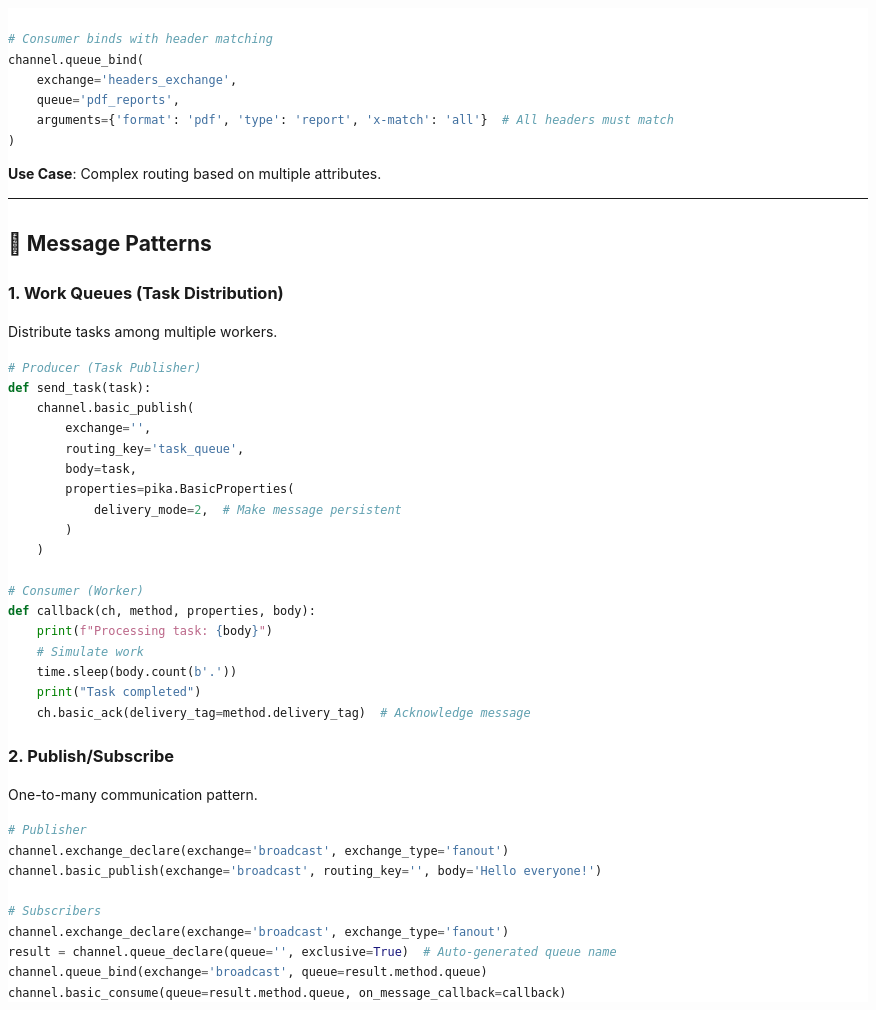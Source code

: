 ```python

# Consumer binds with header matching
channel.queue_bind(
    exchange='headers_exchange',
    queue='pdf_reports',
    arguments={'format': 'pdf', 'type': 'report', 'x-match': 'all'}  # All headers must match
)
```

**Use Case**: Complex routing based on multiple attributes.

---

## 📨 **Message Patterns**

### **1. Work Queues (Task Distribution)**
Distribute tasks among multiple workers.

```python
# Producer (Task Publisher)
def send_task(task):
    channel.basic_publish(
        exchange='',
        routing_key='task_queue',
        body=task,
        properties=pika.BasicProperties(
            delivery_mode=2,  # Make message persistent
        )
    )

# Consumer (Worker)
def callback(ch, method, properties, body):
    print(f"Processing task: {body}")
    # Simulate work
    time.sleep(body.count(b'.'))
    print("Task completed")
    ch.basic_ack(delivery_tag=method.delivery_tag)  # Acknowledge message
```

### **2. Publish/Subscribe**
One-to-many communication pattern.

```python
# Publisher
channel.exchange_declare(exchange='broadcast', exchange_type='fanout')
channel.basic_publish(exchange='broadcast', routing_key='', body='Hello everyone!')

# Subscribers
channel.exchange_declare(exchange='broadcast', exchange_type='fanout')
result = channel.queue_declare(queue='', exclusive=True)  # Auto-generated queue name
channel.queue_bind(exchange='broadcast', queue=result.method.queue)
channel.basic_consume(queue=result.method.queue, on_message_callback=callback)
```
